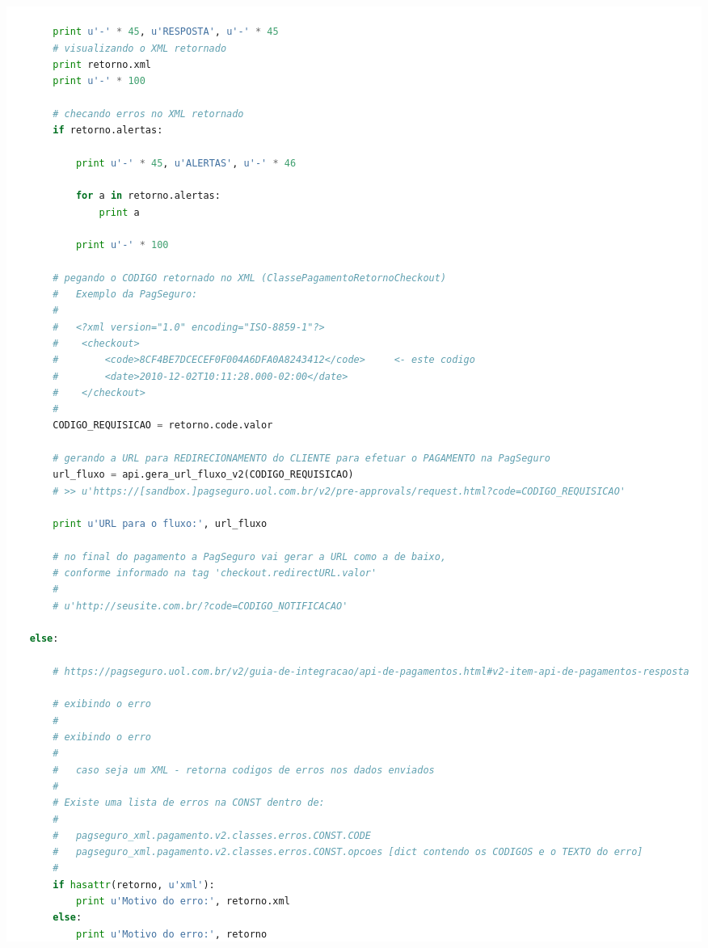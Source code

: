 ```python 
    
        print u'-' * 45, u'RESPOSTA', u'-' * 45
        # visualizando o XML retornado
        print retorno.xml
        print u'-' * 100
    
        # checando erros no XML retornado
        if retorno.alertas:
    
            print u'-' * 45, u'ALERTAS', u'-' * 46
    
            for a in retorno.alertas:
                print a
    
            print u'-' * 100
    
        # pegando o CODIGO retornado no XML (ClassePagamentoRetornoCheckout)
        #   Exemplo da PagSeguro:
        #
        #   <?xml version="1.0" encoding="ISO-8859-1"?>  
        #    <checkout>  
        #        <code>8CF4BE7DCECEF0F004A6DFA0A8243412</code>     <- este codigo  
        #        <date>2010-12-02T10:11:28.000-02:00</date>  
        #    </checkout>
        #
        CODIGO_REQUISICAO = retorno.code.valor
    
        # gerando a URL para REDIRECIONAMENTO do CLIENTE para efetuar o PAGAMENTO na PagSeguro
        url_fluxo = api.gera_url_fluxo_v2(CODIGO_REQUISICAO)    
        # >> u'https://[sandbox.]pagseguro.uol.com.br/v2/pre-approvals/request.html?code=CODIGO_REQUISICAO'
    
        print u'URL para o fluxo:', url_fluxo
    
        # no final do pagamento a PagSeguro vai gerar a URL como a de baixo, 
        # conforme informado na tag 'checkout.redirectURL.valor'
        # 
        # u'http://seusite.com.br/?code=CODIGO_NOTIFICACAO'
    
    else:
    
        # https://pagseguro.uol.com.br/v2/guia-de-integracao/api-de-pagamentos.html#v2-item-api-de-pagamentos-resposta
        
        # exibindo o erro 
        #
        # exibindo o erro 
        #
        #   caso seja um XML - retorna codigos de erros nos dados enviados
        #
        # Existe uma lista de erros na CONST dentro de:
        #
        #   pagseguro_xml.pagamento.v2.classes.erros.CONST.CODE
        #   pagseguro_xml.pagamento.v2.classes.erros.CONST.opcoes [dict contendo os CODIGOS e o TEXTO do erro]
        #
        if hasattr(retorno, u'xml'):
            print u'Motivo do erro:', retorno.xml
        else:
            print u'Motivo do erro:', retorno

```
